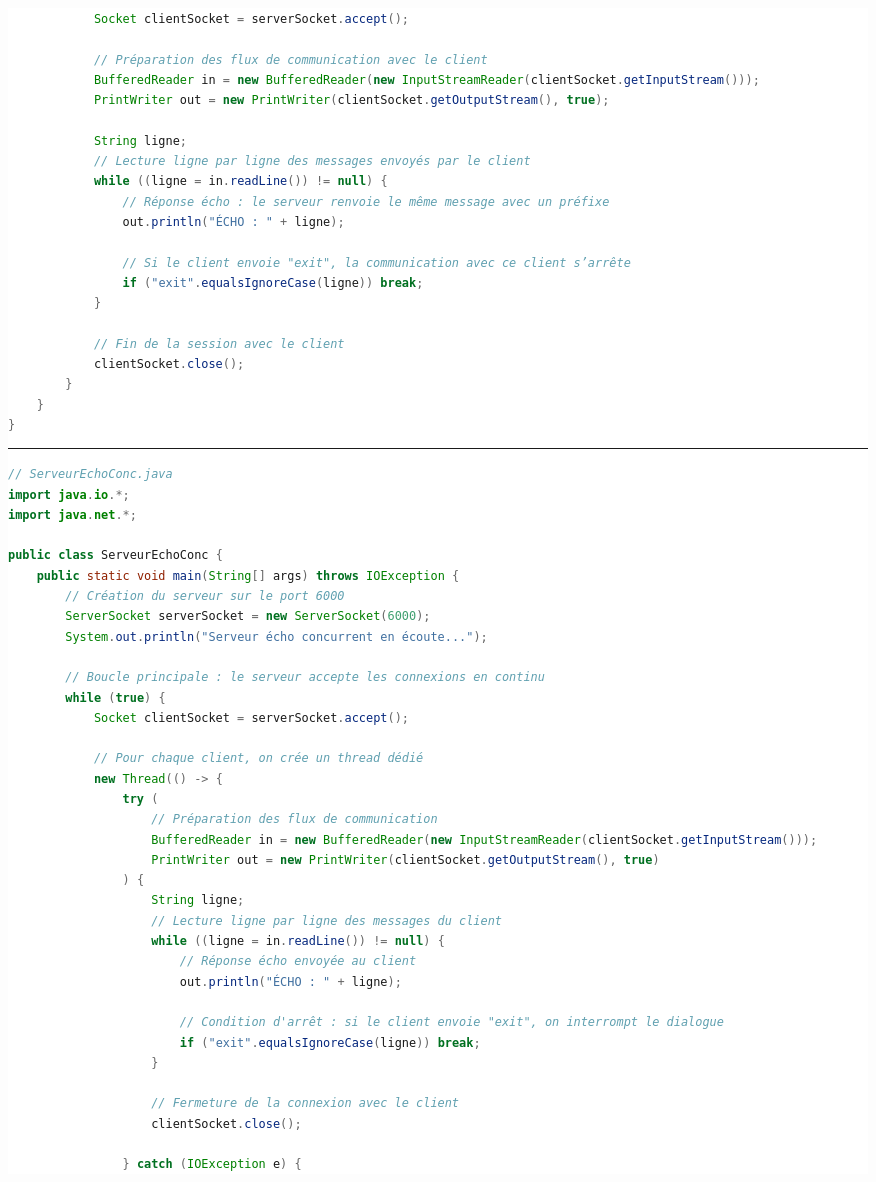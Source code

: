 ```java
            Socket clientSocket = serverSocket.accept();

            // Préparation des flux de communication avec le client
            BufferedReader in = new BufferedReader(new InputStreamReader(clientSocket.getInputStream()));
            PrintWriter out = new PrintWriter(clientSocket.getOutputStream(), true);

            String ligne;
            // Lecture ligne par ligne des messages envoyés par le client
            while ((ligne = in.readLine()) != null) {
                // Réponse écho : le serveur renvoie le même message avec un préfixe
                out.println("ÉCHO : " + ligne);

                // Si le client envoie "exit", la communication avec ce client s’arrête
                if ("exit".equalsIgnoreCase(ligne)) break;
            }

            // Fin de la session avec le client
            clientSocket.close();
        }
    }
}
```

---

```java
// ServeurEchoConc.java
import java.io.*;
import java.net.*;

public class ServeurEchoConc {
    public static void main(String[] args) throws IOException {
        // Création du serveur sur le port 6000
        ServerSocket serverSocket = new ServerSocket(6000);
        System.out.println("Serveur écho concurrent en écoute...");

        // Boucle principale : le serveur accepte les connexions en continu
        while (true) {
            Socket clientSocket = serverSocket.accept();

            // Pour chaque client, on crée un thread dédié
            new Thread(() -> {
                try (
                    // Préparation des flux de communication
                    BufferedReader in = new BufferedReader(new InputStreamReader(clientSocket.getInputStream()));
                    PrintWriter out = new PrintWriter(clientSocket.getOutputStream(), true)
                ) {
                    String ligne;
                    // Lecture ligne par ligne des messages du client
                    while ((ligne = in.readLine()) != null) {
                        // Réponse écho envoyée au client
                        out.println("ÉCHO : " + ligne);

                        // Condition d'arrêt : si le client envoie "exit", on interrompt le dialogue
                        if ("exit".equalsIgnoreCase(ligne)) break;
                    }

                    // Fermeture de la connexion avec le client
                    clientSocket.close();

                } catch (IOException e) {
```